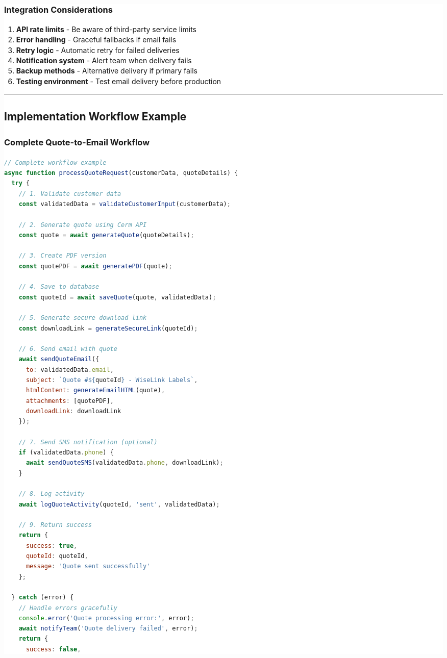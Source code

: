 ### Integration Considerations
1. **API rate limits** - Be aware of third-party service limits
2. **Error handling** - Graceful fallbacks if email fails
3. **Retry logic** - Automatic retry for failed deliveries
4. **Notification system** - Alert team when delivery fails
5. **Backup methods** - Alternative delivery if primary fails
6. **Testing environment** - Test email delivery before production

---

## Implementation Workflow Example

### Complete Quote-to-Email Workflow

```javascript
// Complete workflow example
async function processQuoteRequest(customerData, quoteDetails) {
  try {
    // 1. Validate customer data
    const validatedData = validateCustomerInput(customerData);
    
    // 2. Generate quote using Cerm API
    const quote = await generateQuote(quoteDetails);
    
    // 3. Create PDF version
    const quotePDF = await generatePDF(quote);
    
    // 4. Save to database
    const quoteId = await saveQuote(quote, validatedData);
    
    // 5. Generate secure download link
    const downloadLink = generateSecureLink(quoteId);
    
    // 6. Send email with quote
    await sendQuoteEmail({
      to: validatedData.email,
      subject: `Quote #${quoteId} - WiseLink Labels`,
      htmlContent: generateEmailHTML(quote),
      attachments: [quotePDF],
      downloadLink: downloadLink
    });
    
    // 7. Send SMS notification (optional)
    if (validatedData.phone) {
      await sendQuoteSMS(validatedData.phone, downloadLink);
    }
    
    // 8. Log activity
    await logQuoteActivity(quoteId, 'sent', validatedData);
    
    // 9. Return success
    return {
      success: true,
      quoteId: quoteId,
      message: 'Quote sent successfully'
    };
    
  } catch (error) {
    // Handle errors gracefully
    console.error('Quote processing error:', error);
    await notifyTeam('Quote delivery failed', error);
    return {
      success: false,
```